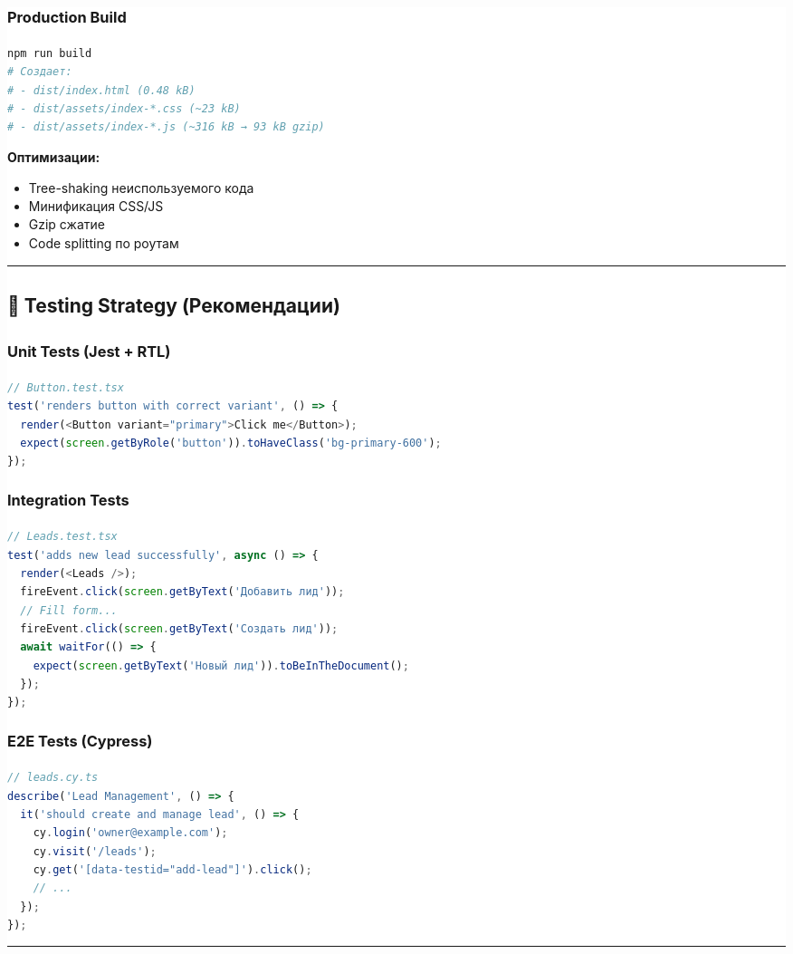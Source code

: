 ### Production Build

```bash
npm run build
# Создает:
# - dist/index.html (0.48 kB)
# - dist/assets/index-*.css (~23 kB)
# - dist/assets/index-*.js (~316 kB → 93 kB gzip)
```

**Оптимизации:**
- Tree-shaking неиспользуемого кода
- Минификация CSS/JS
- Gzip сжатие
- Code splitting по роутам

---

## 🧪 Testing Strategy (Рекомендации)

### Unit Tests (Jest + RTL)
```typescript
// Button.test.tsx
test('renders button with correct variant', () => {
  render(<Button variant="primary">Click me</Button>);
  expect(screen.getByRole('button')).toHaveClass('bg-primary-600');
});
```

### Integration Tests
```typescript
// Leads.test.tsx
test('adds new lead successfully', async () => {
  render(<Leads />);
  fireEvent.click(screen.getByText('Добавить лид'));
  // Fill form...
  fireEvent.click(screen.getByText('Создать лид'));
  await waitFor(() => {
    expect(screen.getByText('Новый лид')).toBeInTheDocument();
  });
});
```

### E2E Tests (Cypress)
```typescript
// leads.cy.ts
describe('Lead Management', () => {
  it('should create and manage lead', () => {
    cy.login('owner@example.com');
    cy.visit('/leads');
    cy.get('[data-testid="add-lead"]').click();
    // ...
  });
});
```

---